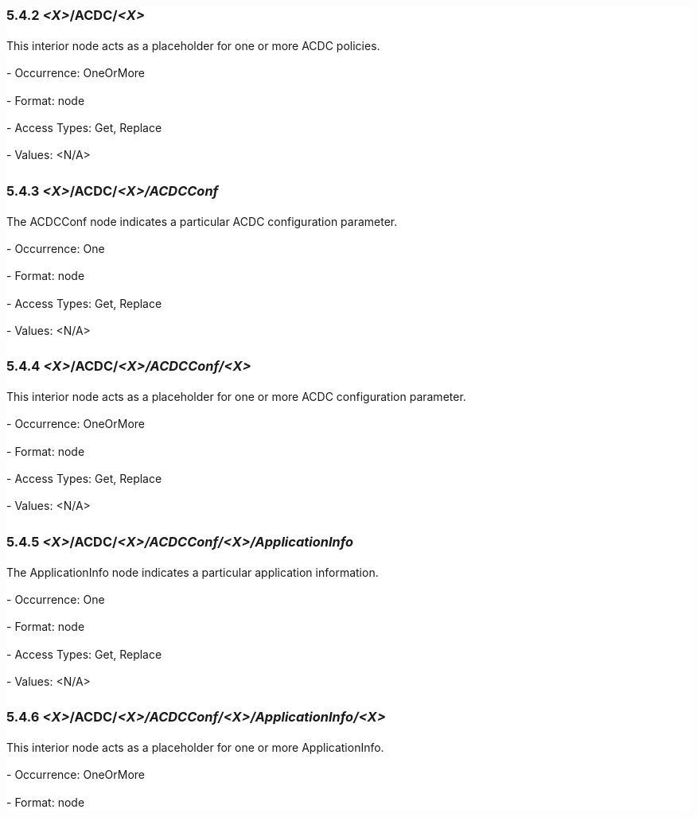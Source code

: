 ### 5.4.2 *\<X\>*/ACDC/*\<X\>*

This interior node acts as a placeholder for one or more ACDC policies.

\- Occurrence: OneOrMore

\- Format: node

\- Access Types: Get, Replace

\- Values: \<N/A\>

### 5.4.3 *\<X\>*/ACDC/*\<X\>/ACDCConf*

The ACDCConf node indicates a particular ACDC configuration parameter.

\- Occurrence: One

\- Format: node

\- Access Types: Get, Replace

\- Values: \<N/A\>

### 5.4.4 *\<X\>*/ACDC/*\<X\>/ACDCConf/\<X\>*

This interior node acts as a placeholder for one or more ACDC
configuration parameter.

\- Occurrence: OneOrMore

\- Format: node

\- Access Types: Get, Replace

\- Values: \<N/A\>

### 5.4.5 *\<X\>*/ACDC/*\<X\>/ACDCConf/\<X\>/ApplicationInfo*

The ApplicationInfo node indicates a particular application information.

\- Occurrence: One

\- Format: node

\- Access Types: Get, Replace

\- Values: \<N/A\>

### 5.4.6 *\<X\>*/ACDC/*\<X\>/ACDCConf/\<X\>/ApplicationInfo/\<X\>*

This interior node acts as a placeholder for one or more
ApplicationInfo.

\- Occurrence: OneOrMore

\- Format: node
